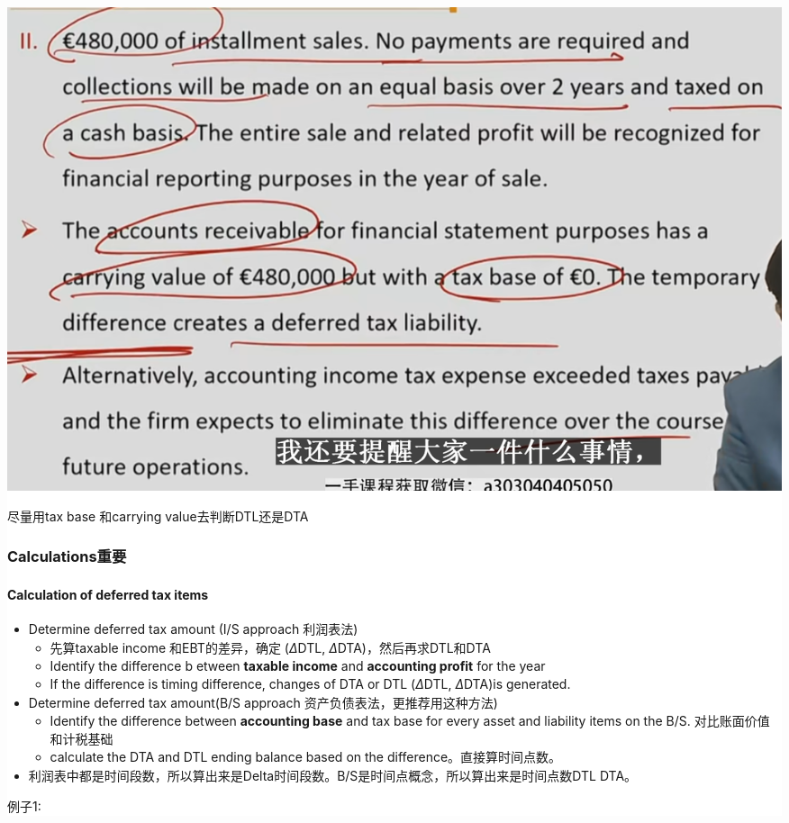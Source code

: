 ![image-20230509223637378](image-20230509223637378.png)

尽量用tax base 和carrying value去判断DTL还是DTA

### Calculations重要

#### Calculation of deferred tax items

- Determine deferred tax amount (I/S approach 利润表法)
  - 先算taxable income 和EBT的差异，确定 ($\Delta$DTL, $\Delta$DTA)，然后再求DTL和DTA
  - Identify the difference b etween **taxable income** and **accounting profit** for the year
  - If the difference is timing difference, changes of DTA or DTL ($\Delta$DTL, $\Delta$DTA)is generated.
- Determine deferred tax amount(B/S approach 资产负债表法，更推荐用这种方法)
  - Identify the difference between **accounting base** and tax base for every asset and liability items on the B/S. 对比账面价值和计税基础
  - calculate the DTA and DTL ending balance  based on the difference。直接算时间点数。
- 利润表中都是时间段数，所以算出来是Delta时间段数。B/S是时间点概念，所以算出来是时间点数DTL DTA。

例子1:
